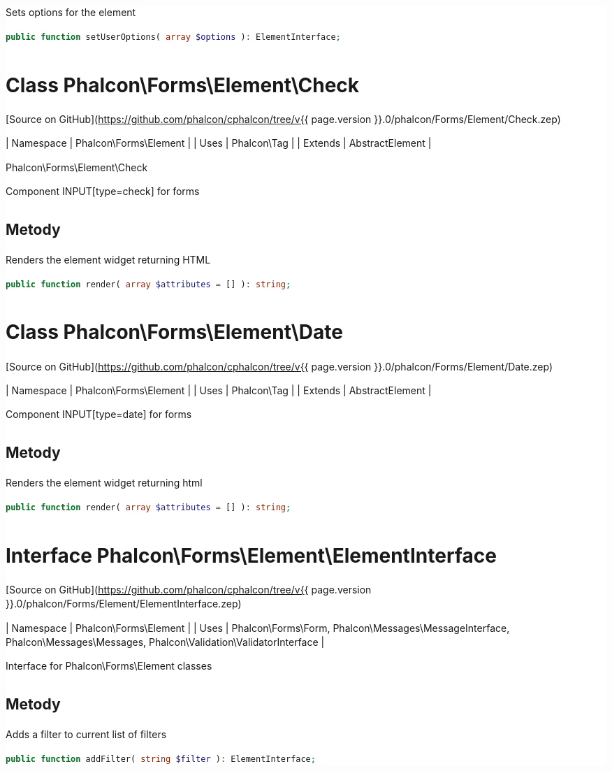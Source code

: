 Sets options for the element

```php
public function setUserOptions( array $options ): ElementInterface;
```

<h1 id="forms-element-check">Class Phalcon\Forms\Element\Check</h1>

[Source on GitHub](https://github.com/phalcon/cphalcon/tree/v{{ page.version }}.0/phalcon/Forms/Element/Check.zep)

| Namespace | Phalcon\Forms\Element | | Uses | Phalcon\Tag | | Extends | AbstractElement |

Phalcon\Forms\Element\Check

Component INPUT[type=check] for forms

## Metody

Renders the element widget returning HTML

```php
public function render( array $attributes = [] ): string;
```

<h1 id="forms-element-date">Class Phalcon\Forms\Element\Date</h1>

[Source on GitHub](https://github.com/phalcon/cphalcon/tree/v{{ page.version }}.0/phalcon/Forms/Element/Date.zep)

| Namespace | Phalcon\Forms\Element | | Uses | Phalcon\Tag | | Extends | AbstractElement |

Component INPUT[type=date] for forms

## Metody

Renders the element widget returning html

```php
public function render( array $attributes = [] ): string;
```

<h1 id="forms-element-elementinterface">Interface Phalcon\Forms\Element\ElementInterface</h1>

[Source on GitHub](https://github.com/phalcon/cphalcon/tree/v{{ page.version }}.0/phalcon/Forms/Element/ElementInterface.zep)

| Namespace | Phalcon\Forms\Element | | Uses | Phalcon\Forms\Form, Phalcon\Messages\MessageInterface, Phalcon\Messages\Messages, Phalcon\Validation\ValidatorInterface |

Interface for Phalcon\Forms\Element classes

## Metody

Adds a filter to current list of filters

```php
public function addFilter( string $filter ): ElementInterface;
```
